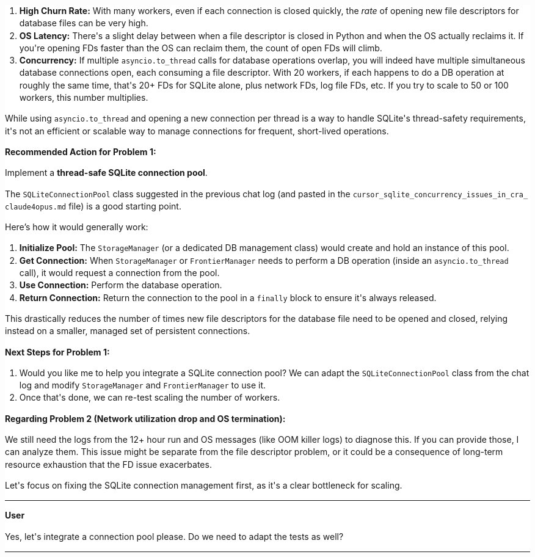 1.  **High Churn Rate:** With many workers, even if each connection is closed quickly, the *rate* of opening new file descriptors for database files can be very high.
2.  **OS Latency:** There's a slight delay between when a file descriptor is closed in Python and when the OS actually reclaims it. If you're opening FDs faster than the OS can reclaim them, the count of open FDs will climb.
3.  **Concurrency:** If multiple `asyncio.to_thread` calls for database operations overlap, you will indeed have multiple simultaneous database connections open, each consuming a file descriptor. With 20 workers, if each happens to do a DB operation at roughly the same time, that's 20+ FDs for SQLite alone, plus network FDs, log file FDs, etc. If you try to scale to 50 or 100 workers, this number multiplies.

While using `asyncio.to_thread` and opening a new connection per thread is a way to handle SQLite's thread-safety requirements, it's not an efficient or scalable way to manage connections for frequent, short-lived operations.

**Recommended Action for Problem 1:**

Implement a **thread-safe SQLite connection pool**.

The `SQLiteConnectionPool` class suggested in the previous chat log (and pasted in the `cursor_sqlite_concurrency_issues_in_cra_claude4opus.md` file) is a good starting point.

Here’s how it would generally work:

1.  **Initialize Pool:** The `StorageManager` (or a dedicated DB management class) would create and hold an instance of this pool.
2.  **Get Connection:** When `StorageManager` or `FrontierManager` needs to perform a DB operation (inside an `asyncio.to_thread` call), it would request a connection from the pool.
3.  **Use Connection:** Perform the database operation.
4.  **Return Connection:** Return the connection to the pool in a `finally` block to ensure it's always released.

This drastically reduces the number of times new file descriptors for the database file need to be opened and closed, relying instead on a smaller, managed set of persistent connections.

**Next Steps for Problem 1:**

1.  Would you like me to help you integrate a SQLite connection pool? We can adapt the `SQLiteConnectionPool` class from the chat log and modify `StorageManager` and `FrontierManager` to use it.
2.  Once that's done, we can re-test scaling the number of workers.

**Regarding Problem 2 (Network utilization drop and OS termination):**

We still need the logs from the 12+ hour run and OS messages (like OOM killer logs) to diagnose this. If you can provide those, I can analyze them. This issue might be separate from the file descriptor problem, or it could be a consequence of long-term resource exhaustion that the FD issue exacerbates.

Let's focus on fixing the SQLite connection management first, as it's a clear bottleneck for scaling.

---

**User**

Yes, let's integrate a connection pool please. Do we need to adapt the tests as well?

---
